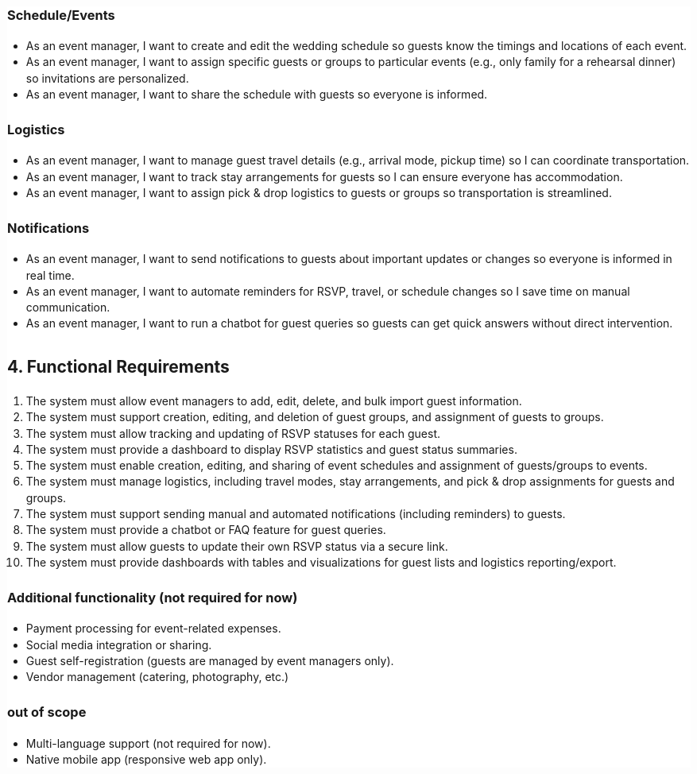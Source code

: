 ### Schedule/Events
- As an event manager, I want to create and edit the wedding schedule so guests know the timings and locations of each event.
- As an event manager, I want to assign specific guests or groups to particular events (e.g., only family for a rehearsal dinner) so invitations are personalized.
- As an event manager, I want to share the schedule with guests so everyone is informed.

### Logistics
- As an event manager, I want to manage guest travel details (e.g., arrival mode, pickup time) so I can coordinate transportation.
- As an event manager, I want to track stay arrangements for guests so I can ensure everyone has accommodation.
- As an event manager, I want to assign pick & drop logistics to guests or groups so transportation is streamlined.

### Notifications
- As an event manager, I want to send notifications to guests about important updates or changes so everyone is informed in real time.
- As an event manager, I want to automate reminders for RSVP, travel, or schedule changes so I save time on manual communication.
- As an event manager, I want to run a chatbot for guest queries so guests can get quick answers without direct intervention.

## 4. Functional Requirements
1. The system must allow event managers to add, edit, delete, and bulk import guest information.
2. The system must support creation, editing, and deletion of guest groups, and assignment of guests to groups.
3. The system must allow tracking and updating of RSVP statuses for each guest.
4. The system must provide a dashboard to display RSVP statistics and guest status summaries.
5. The system must enable creation, editing, and sharing of event schedules and assignment of guests/groups to events.
6. The system must manage logistics, including travel modes, stay arrangements, and pick & drop assignments for guests and groups.
7. The system must support sending manual and automated notifications (including reminders) to guests.
8. The system must provide a chatbot or FAQ feature for guest queries.
9. The system must allow guests to update their own RSVP status via a secure link.
10. The system must provide dashboards with tables and visualizations for guest lists and logistics reporting/export.

### Additional functionality (not required for now)
- Payment processing for event-related expenses.
- Social media integration or sharing.
- Guest self-registration (guests are managed by event managers only).
- Vendor management (catering, photography, etc.)
### out of scope
- Multi-language support (not required for now).
- Native mobile app (responsive web app only).
